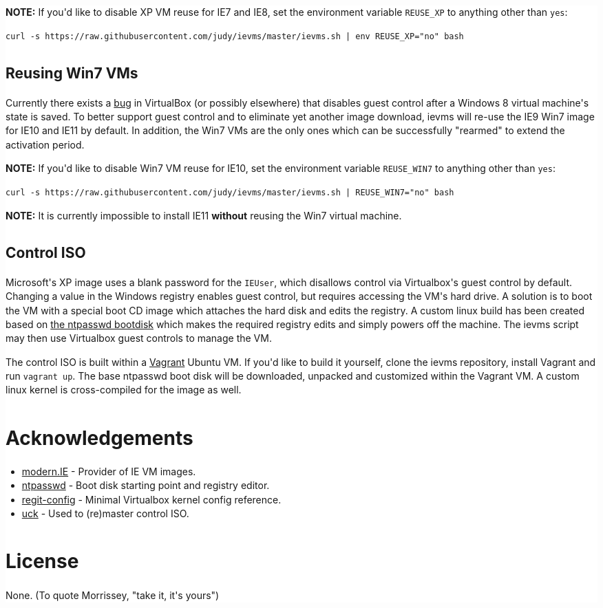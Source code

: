 **NOTE:** If you'd like to disable XP VM reuse for IE7 and IE8, set the
environment variable `REUSE_XP` to anything other than `yes`:

    curl -s https://raw.githubusercontent.com/judy/ievms/master/ievms.sh | env REUSE_XP="no" bash


Reusing Win7 VMs
----------------

Currently there exists a [bug](https://www.virtualbox.org/ticket/11134) in
VirtualBox (or possibly elsewhere) that disables guest control after a Windows 8
virtual machine's state is saved. To better support guest control and to
eliminate yet another image download, ievms will re-use the IE9 Win7 image for
IE10 and IE11 by default. In addition, the Win7 VMs are the only ones which can
be successfully "rearmed" to extend the activation period.

**NOTE:** If you'd like to disable Win7 VM reuse for IE10, set the environment
variable `REUSE_WIN7` to anything other than `yes`:

    curl -s https://raw.githubusercontent.com/judy/ievms/master/ievms.sh | REUSE_WIN7="no" bash


**NOTE:** It is currently impossible to install IE11 **without** reusing the
Win7 virtual machine.


Control ISO
-----------

Microsoft's XP image uses a blank password for the `IEUser`, which disallows
control via Virtualbox's guest control by default. Changing a value in the
Windows registry enables guest control, but requires accessing the VM's hard
drive. A solution is to boot the VM with a special boot CD image which attaches
the hard disk and edits the registry. A custom linux build has been created
based on [the ntpasswd bootdisk](http://pogostick.net/~pnh/ntpasswd/) which
makes the required registry edits and simply powers off the machine. The ievms
script may then use Virtualbox guest controls to manage the VM.

The control ISO is built within a [Vagrant](http://vagrantup.com) Ubuntu VM.
If you'd like to build it yourself, clone the ievms repository, install
Vagrant and run `vagrant up`. The base ntpasswd boot disk will be downloaded,
unpacked and customized within the Vagrant VM. A custom linux kernel is
cross-compiled for the image as well.


Acknowledgements
================

* [modern.IE](http://modern.ie) - Provider of IE VM images.
* [ntpasswd](http://pogostick.net/~pnh/ntpasswd/) - Boot disk starting point
and registry editor.
* [regit-config](https://github.com/regit/regit-config) - Minimal Virtualbox
kernel config reference.
* [uck](http://sourceforge.net/projects/uck/) - Used to (re)master control ISO.

License
=======

None. (To quote Morrissey, "take it, it's yours")
